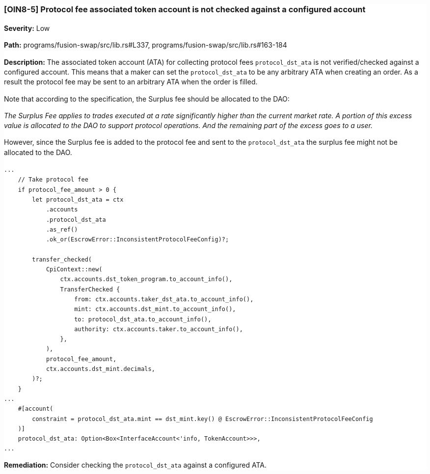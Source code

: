 ### [OIN8-5] Protocol fee associated token account is not checked against a configured account

**Severity:** Low

**Path:** programs/fusion-swap/src/lib.rs#L337, programs/fusion-swap/src/lib.rs#163-184

**Description:** The associated token account (ATA) for collecting protocol fees `protocol_dst_ata` is not verified/checked against a configured account. This means that a maker can set the `protocol_dst_ata`  to be any arbitrary ATA when creating an order. As a result the protocol fee may be sent to an arbitrary ATA when the order is filled.

Note that according to the specification, the Surplus fee should be allocated to the DAO:

*The Surplus Fee applies to trades executed at a rate significantly higher than the current market rate. A portion of this excess value is allocated to the DAO to support protocol operations. And the remaining part of the excess goes to a user.*

However, since the Surplus fee is added to the protocol fee and sent to the `protocol_dst_ata` the surplus fee might not be allocated to the DAO.
```
...
    // Take protocol fee
    if protocol_fee_amount > 0 {
        let protocol_dst_ata = ctx
            .accounts
            .protocol_dst_ata
            .as_ref()
            .ok_or(EscrowError::InconsistentProtocolFeeConfig)?;
    
        transfer_checked(
            CpiContext::new(
                ctx.accounts.dst_token_program.to_account_info(),
                TransferChecked {
                    from: ctx.accounts.taker_dst_ata.to_account_info(),
                    mint: ctx.accounts.dst_mint.to_account_info(),
                    to: protocol_dst_ata.to_account_info(),
                    authority: ctx.accounts.taker.to_account_info(),
                },
            ),
            protocol_fee_amount,
            ctx.accounts.dst_mint.decimals,
        )?;
    }
...
    #[account(
        constraint = protocol_dst_ata.mint == dst_mint.key() @ EscrowError::InconsistentProtocolFeeConfig
    )]
    protocol_dst_ata: Option<Box<InterfaceAccount<'info, TokenAccount>>>,
...
```

**Remediation:**  Consider checking the `protocol_dst_ata` against a configured ATA.
